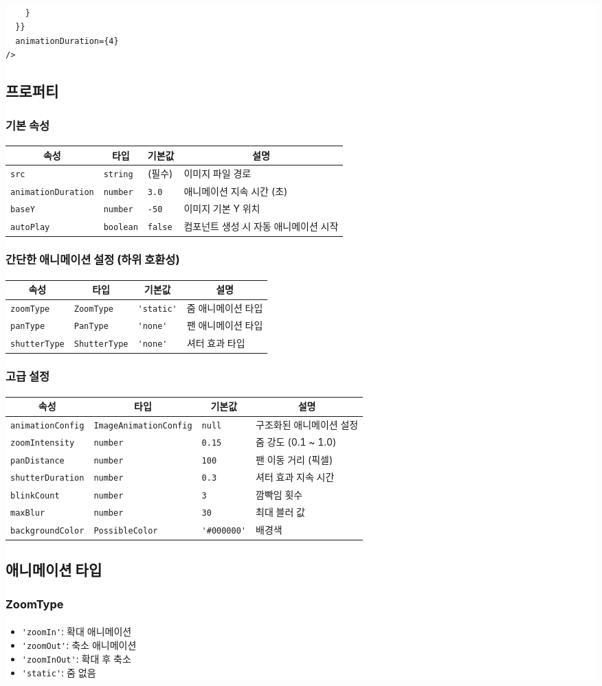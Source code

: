 ```tsx
    }
  }}
  animationDuration={4}
/>
```

## 프로퍼티

### 기본 속성

| 속성 | 타입 | 기본값 | 설명 |
|------|------|--------|------|
| `src` | `string` | (필수) | 이미지 파일 경로 |
| `animationDuration` | `number` | `3.0` | 애니메이션 지속 시간 (초) |
| `baseY` | `number` | `-50` | 이미지 기본 Y 위치 |
| `autoPlay` | `boolean` | `false` | 컴포넌트 생성 시 자동 애니메이션 시작 |

### 간단한 애니메이션 설정 (하위 호환성)

| 속성 | 타입 | 기본값 | 설명 |
|------|------|--------|------|
| `zoomType` | `ZoomType` | `'static'` | 줌 애니메이션 타입 |
| `panType` | `PanType` | `'none'` | 팬 애니메이션 타입 |
| `shutterType` | `ShutterType` | `'none'` | 셔터 효과 타입 |

### 고급 설정

| 속성 | 타입 | 기본값 | 설명 |
|------|------|--------|------|
| `animationConfig` | `ImageAnimationConfig` | `null` | 구조화된 애니메이션 설정 |
| `zoomIntensity` | `number` | `0.15` | 줌 강도 (0.1 ~ 1.0) |
| `panDistance` | `number` | `100` | 팬 이동 거리 (픽셀) |
| `shutterDuration` | `number` | `0.3` | 셔터 효과 지속 시간 |
| `blinkCount` | `number` | `3` | 깜빡임 횟수 |
| `maxBlur` | `number` | `30` | 최대 블러 값 |
| `backgroundColor` | `PossibleColor` | `'#000000'` | 배경색 |

## 애니메이션 타입

### ZoomType
- `'zoomIn'`: 확대 애니메이션
- `'zoomOut'`: 축소 애니메이션  
- `'zoomInOut'`: 확대 후 축소
- `'static'`: 줌 없음
